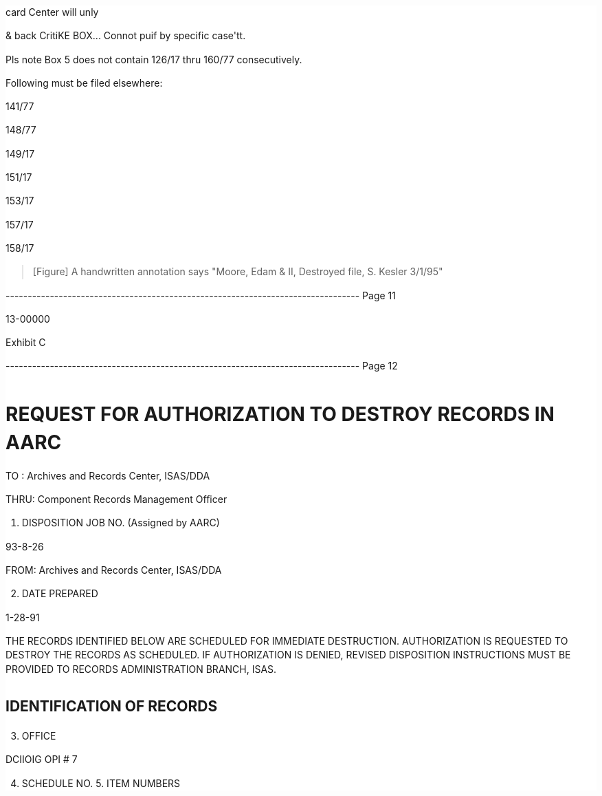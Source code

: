 card Center will unly

& back CritiKE BOX... Connot puif by specific case'tt.

Pls note Box 5 does not contain 126/17 thru 160/77 consecutively.

Following must be filed elsewhere:

141/77

148/77

149/17

151/17

153/17

157/17

158/17

> [Figure] A handwritten annotation says "Moore, Edam & II, Destroyed file, S. Kesler 3/1/95"


-------------------------------------------------------------------------------- Page 11

13-00000

Exhibit C


-------------------------------------------------------------------------------- Page 12

# REQUEST FOR AUTHORIZATION TO DESTROY RECORDS IN AARC

TO : Archives and Records Center, ISAS/DDA

THRU: Component Records Management Officer

1. DISPOSITION JOB NO. (Assigned by AARC)

93-8-26

FROM: Archives and Records Center, ISAS/DDA

2. DATE PREPARED

1-28-91

THE RECORDS IDENTIFIED BELOW ARE SCHEDULED FOR IMMEDIATE DESTRUCTION. AUTHORIZATION IS REQUESTED TO DESTROY THE RECORDS AS SCHEDULED. IF AUTHORIZATION IS DENIED, REVISED DISPOSITION INSTRUCTIONS MUST BE PROVIDED TO RECORDS ADMINISTRATION BRANCH, ISAS.

## IDENTIFICATION OF RECORDS

3. OFFICE

DCIIOIG
OPI # 7

4. SCHEDULE NO. 5. ITEM NUMBERS
